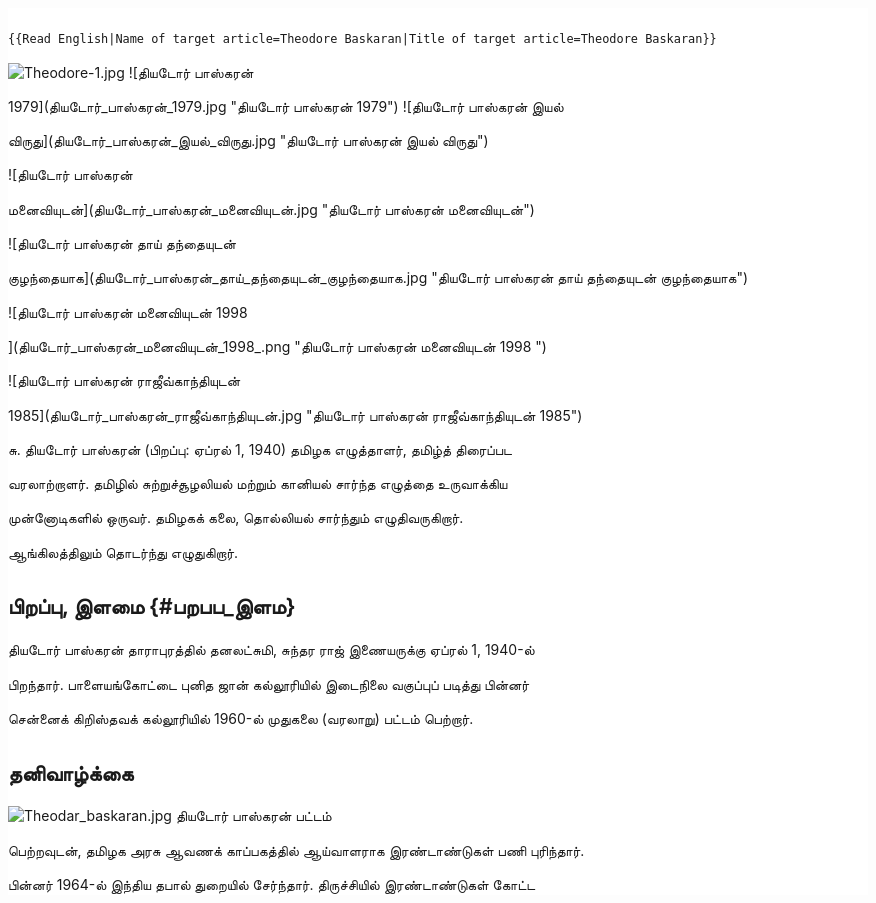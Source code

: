 ```{=mediawiki}

{{Read English|Name of target article=Theodore Baskaran|Title of target article=Theodore Baskaran}}

```

![](Theodore-1.jpg "Theodore-1.jpg") ![தியடோர் பாஸ்கரன்

1979](தியடோர்_பாஸ்கரன்_1979.jpg "தியடோர் பாஸ்கரன் 1979") ![தியடோர் பாஸ்கரன் இயல்

விருது](தியடோர்_பாஸ்கரன்_இயல்_விருது.jpg "தியடோர் பாஸ்கரன் இயல் விருது")

![தியடோர் பாஸ்கரன்

மனைவியுடன்](தியடோர்_பாஸ்கரன்_மனைவியுடன்.jpg "தியடோர் பாஸ்கரன் மனைவியுடன்")

![தியடோர் பாஸ்கரன் தாய் தந்தையுடன்

குழந்தையாக](தியடோர்_பாஸ்கரன்_தாய்_தந்தையுடன்_குழந்தையாக.jpg "தியடோர் பாஸ்கரன் தாய் தந்தையுடன் குழந்தையாக")

![தியடோர் பாஸ்கரன் மனைவியுடன் 1998

](தியடோர்_பாஸ்கரன்_மனைவியுடன்_1998_.png "தியடோர் பாஸ்கரன் மனைவியுடன் 1998 ")

![தியடோர் பாஸ்கரன் ராஜீவ்காந்தியுடன்

1985](தியடோர்_பாஸ்கரன்_ராஜீவ்காந்தியுடன்.jpg "தியடோர் பாஸ்கரன் ராஜீவ்காந்தியுடன் 1985")

சு. தியடோர் பாஸ்கரன் (பிறப்பு: ஏப்ரல் 1, 1940) தமிழக எழுத்தாளர், தமிழ்த் திரைப்பட

வரலாற்றாளர். தமிழில் சுற்றுச்சூழலியல் மற்றும் கானியல் சார்ந்த எழுத்தை உருவாக்கிய

முன்னோடிகளில் ஒருவர். தமிழகக் கலை, தொல்லியல் சார்ந்தும் எழுதிவருகிறார்.

ஆங்கிலத்திலும் தொடர்ந்து எழுதுகிறார்.



## பிறப்பு, இளமை {#பறபப_இளம}



தியடோர் பாஸ்கரன் தாராபுரத்தில் தனலட்சுமி, சுந்தர ராஜ் இணையருக்கு ஏப்ரல் 1, 1940-ல்

பிறந்தார். பாளையங்கோட்டை புனித ஜான் கல்லூரியில் இடைநிலை வகுப்புப் படித்து பின்னர்

சென்னைக் கிறிஸ்தவக் கல்லூரியில் 1960-ல் முதுகலை (வரலாறு) பட்டம் பெற்றார்.



## தனிவாழ்க்கை



![](Theodar_baskaran.jpg "Theodar_baskaran.jpg") தியடோர் பாஸ்கரன் பட்டம்

பெற்றவுடன், தமிழக அரசு ஆவணக் காப்பகத்தில் ஆய்வாளராக இரண்டாண்டுகள் பணி புரிந்தார்.

பின்னர் 1964-ல் இந்திய தபால் துறையில் சேர்ந்தார். திருச்சியில் இரண்டாண்டுகள் கோட்ட
